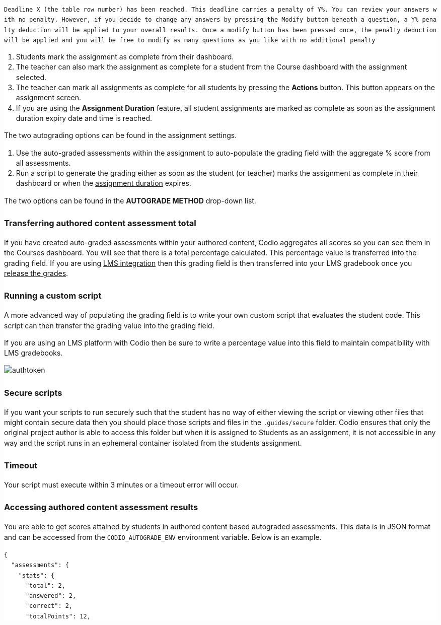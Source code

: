 ```Deadline X (the table row number) has been reached. This deadline carries a penalty of Y%. You can review your answers with no penalty. However, if you decide to change any answers by pressing the Modify button beneath a question, a Y% penalty deduction will be applied to your overall results. Once a modify button has been pressed once, the penalty deduction will be applied and you will be free to modify as many questions as you like with no additional penalty```

1. Students mark the assignment as complete from their dashboard.
1. The teacher can also mark the assignment as complete for a student from the Course dashboard with the assignment selected.
1. The teacher can mark all assignments as complete for all students by pressing the **Actions** button. This button appears on the assignment screen.
1. If you are using the **Assignment Duration** feature, all student assignments are marked as complete as soon as the assignment duration expiry date and time is reached.

The two autograding options can be found in the assignment settings.

1. Use the auto-graded assessments within the assignment to auto-populate the grading field with the aggregate % score from all assessments.
1. Run a script to generate the grading either as soon as the student (or teacher) marks the assignment as complete in their dashboard or when the [assignment duration](/classes/unitmanagement/settings-info/unit-duration/) expires.

The two options can be found in the **AUTOGRADE METHOD** drop-down list.

<a name="transfer"></a>
### Transferring authored content assessment total
If you have created auto-graded assessments within your authored content, Codio aggregates all scores so you can see them in the Courses dashboard. You will see that there is a total percentage calculated. This percentage value is transferred into the grading field. If you are using [LMS integration](/classes/lti) then this grading field is then transferred into your LMS gradebook once you [release the grades](/classes/monitor/grading).

<a name="script"></a>

### Running a custom script
A more advanced way of populating the grading field is to write your own custom script that evaluates the student code. This script can then transfer the grading value into the grading field.

If you are using an LMS platform with Codio then be sure to write a percentage value into this field to maintain compatibility with LMS gradebooks.

![authtoken](/img/grading-secure.png)

<a name="securescripts"></a>
### Secure scripts
If you want your scripts to run securely such that the student has no way of either viewing the script or viewing other files that might contain secure data then you should place those scripts and files in the `.guides/secure` folder. Codio ensures that only the original project author is able to access this folder but when it is assigned to Students as an assignment, it is not accessible in any way and the script runs in an ephemeral container isolated from the students assignment.


### Timeout
Your script must execute within 3 minutes or a timeout error will occur.

### Accessing authored content assessment results
You are able to get scores attained by students in authored content based autograded assessments. This data is in JSON format and can be accessed from the `CODIO_AUTOGRADE_ENV` environment variable. Below is an example.

```
{
  "assessments": {
    "stats": {
      "total": 2,
      "answered": 2,
      "correct": 2,
      "totalPoints": 12,